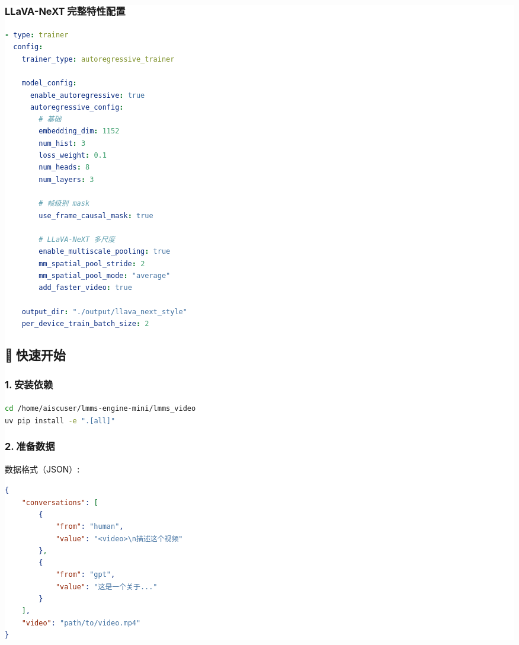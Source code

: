 ### LLaVA-NeXT 完整特性配置

```yaml
- type: trainer
  config:
    trainer_type: autoregressive_trainer

    model_config:
      enable_autoregressive: true
      autoregressive_config:
        # 基础
        embedding_dim: 1152
        num_hist: 3
        loss_weight: 0.1
        num_heads: 8
        num_layers: 3

        # 帧级别 mask
        use_frame_causal_mask: true

        # LLaVA-NeXT 多尺度
        enable_multiscale_pooling: true
        mm_spatial_pool_stride: 2
        mm_spatial_pool_mode: "average"
        add_faster_video: true

    output_dir: "./output/llava_next_style"
    per_device_train_batch_size: 2
```

## 🚀 快速开始

### 1. 安装依赖

```bash
cd /home/aiscuser/lmms-engine-mini/lmms_video
uv pip install -e ".[all]"
```

### 2. 准备数据

数据格式（JSON）:
```json
{
    "conversations": [
        {
            "from": "human",
            "value": "<video>\n描述这个视频"
        },
        {
            "from": "gpt",
            "value": "这是一个关于..."
        }
    ],
    "video": "path/to/video.mp4"
}
```
